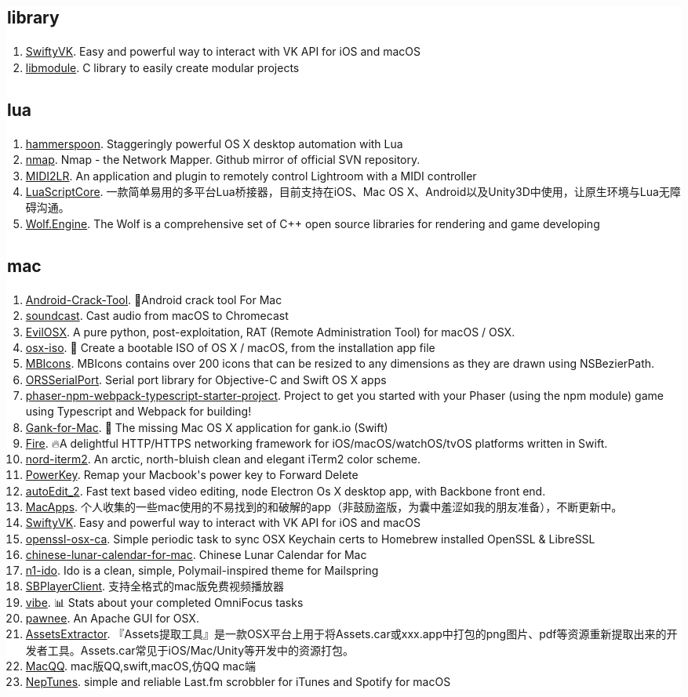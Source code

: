 
## library

1. [SwiftyVK](https://github.com/SwiftyVK/SwiftyVK). Easy and powerful way to interact with VK API for iOS and macOS
1. [libmodule](https://github.com/FedeDP/libmodule). C library to easily create modular projects


## lua

1. [hammerspoon](https://github.com/Hammerspoon/hammerspoon). Staggeringly powerful OS X desktop automation with Lua
1. [nmap](https://github.com/nmap/nmap). Nmap - the Network Mapper. Github mirror of official SVN repository.
1. [MIDI2LR](https://github.com/rsjaffe/MIDI2LR). An application and plugin to remotely control Lightroom with a MIDI controller
1. [LuaScriptCore](https://github.com/vimfung/LuaScriptCore). 一款简单易用的多平台Lua桥接器，目前支持在iOS、Mac OS X、Android以及Unity3D中使用，让原生环境与Lua无障碍沟通。
1. [Wolf.Engine](https://github.com/WolfSource/Wolf.Engine). The Wolf is a comprehensive set of C++ open source libraries for rendering and game developing


## mac

1. [Android-Crack-Tool](https://github.com/Jermic/Android-Crack-Tool). 🐞Android crack tool For Mac
1. [soundcast](https://github.com/andresgottlieb/soundcast). Cast audio from macOS to Chromecast
1. [EvilOSX](https://github.com/Marten4n6/EvilOSX). A pure python, post-exploitation, RAT (Remote Administration Tool) for macOS / OSX.
1. [osx-iso](https://github.com/busterc/osx-iso).  Create a bootable ISO of OS X / macOS, from the installation app file
1. [MBIcons](https://github.com/c-Viorel/MBIcons). MBIcons contains over 200 icons that can be resized to any dimensions as they are drawn using NSBezierPath.
1. [ORSSerialPort](https://github.com/armadsen/ORSSerialPort). Serial port library for Objective-C and Swift OS X apps
1. [phaser-npm-webpack-typescript-starter-project](https://github.com/rroylance/phaser-npm-webpack-typescript-starter-project). Project to get you started with your Phaser (using the npm module) game using Typescript and Webpack for building!
1. [Gank-for-Mac](https://github.com/hujiaweibujidao/Gank-for-Mac). :gem: The missing Mac OS X application for gank.io (Swift)
1. [Fire](https://github.com/Meniny/Fire). 🔥A delightful HTTP/HTTPS networking framework for iOS/macOS/watchOS/tvOS platforms written in Swift.
1. [nord-iterm2](https://github.com/arcticicestudio/nord-iterm2). An arctic, north-bluish clean and elegant iTerm2 color scheme.
1. [PowerKey](https://github.com/pkamb/PowerKey). Remap your Macbook's power key to Forward Delete
1. [autoEdit_2](https://github.com/OpenNewsLabs/autoEdit_2). Fast text based video editing, node Electron Os X desktop app, with Backbone front end.
1. [MacApps](https://github.com/lxxlxx888/MacApps). 个人收集的一些mac使用的不易找到的和破解的app（非鼓励盗版，为囊中羞涩如我的朋友准备），不断更新中。
1. [SwiftyVK](https://github.com/SwiftyVK/SwiftyVK). Easy and powerful way to interact with VK API for iOS and macOS
1. [openssl-osx-ca](https://github.com/raggi/openssl-osx-ca). Simple periodic task to sync OSX Keychain certs to Homebrew installed OpenSSL & LibreSSL
1. [chinese-lunar-calendar-for-mac](https://github.com/zfdang/chinese-lunar-calendar-for-mac). Chinese Lunar Calendar for Mac
1. [n1-ido](https://github.com/edipox/n1-ido). Ido is a clean, simple, Polymail-inspired theme for Mailspring
1. [SBPlayerClient](https://github.com/shibiao/SBPlayerClient). 支持全格式的mac版免费视频播放器 
1. [vibe](https://github.com/tschoffelen/vibe). 📊 Stats about your completed OmniFocus tasks
1. [pawnee](https://github.com/johansatge/pawnee). An Apache GUI for OSX.
1. [AssetsExtractor](https://github.com/pcjbird/AssetsExtractor). 『Assets提取工具』是一款OSX平台上用于将Assets.car或xxx.app中打包的png图片、pdf等资源重新提取出来的开发者工具。Assets.car常见于iOS/Mac/Unity等开发中的资源打包。
1. [MacQQ](https://github.com/shibiao/MacQQ). mac版QQ,swift,macOS,仿QQ mac端
1. [NepTunes](https://github.com/rurza/NepTunes). simple and reliable Last.fm scrobbler for iTunes and Spotify for macOS